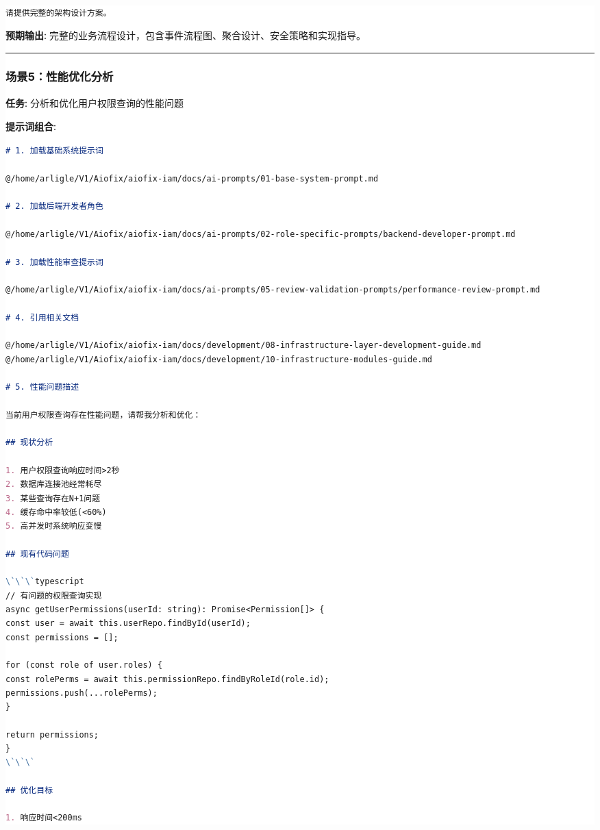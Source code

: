 ```markdown
请提供完整的架构设计方案。
```

**预期输出**: 完整的业务流程设计，包含事件流程图、聚合设计、安全策略和实现指导。

---

### 场景5：性能优化分析

**任务**: 分析和优化用户权限查询的性能问题

**提示词组合**:

```markdown
# 1. 加载基础系统提示词

@/home/arligle/V1/Aiofix/aiofix-iam/docs/ai-prompts/01-base-system-prompt.md

# 2. 加载后端开发者角色

@/home/arligle/V1/Aiofix/aiofix-iam/docs/ai-prompts/02-role-specific-prompts/backend-developer-prompt.md

# 3. 加载性能审查提示词

@/home/arligle/V1/Aiofix/aiofix-iam/docs/ai-prompts/05-review-validation-prompts/performance-review-prompt.md

# 4. 引用相关文档

@/home/arligle/V1/Aiofix/aiofix-iam/docs/development/08-infrastructure-layer-development-guide.md
@/home/arligle/V1/Aiofix/aiofix-iam/docs/development/10-infrastructure-modules-guide.md

# 5. 性能问题描述

当前用户权限查询存在性能问题，请帮我分析和优化：

## 现状分析

1. 用户权限查询响应时间>2秒
2. 数据库连接池经常耗尽
3. 某些查询存在N+1问题
4. 缓存命中率较低(<60%)
5. 高并发时系统响应变慢

## 现有代码问题

\`\`\`typescript
// 有问题的权限查询实现
async getUserPermissions(userId: string): Promise<Permission[]> {
const user = await this.userRepo.findById(userId);
const permissions = [];

for (const role of user.roles) {
const rolePerms = await this.permissionRepo.findByRoleId(role.id);
permissions.push(...rolePerms);
}

return permissions;
}
\`\`\`

## 优化目标

1. 响应时间<200ms
```